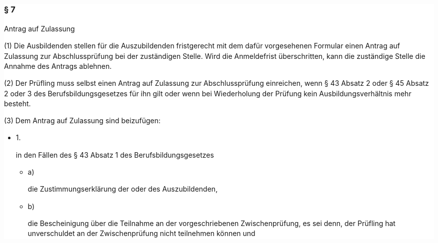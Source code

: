 </div>

</div>

</div>

</div>

<span id="BJNR0890A0023BJNE000900000.html"></span>

### § 7  
Antrag auf Zulassung

<div>

<div class="jnhtml">

<div>

<div class="jurAbsatz">

(1) Die Ausbildenden stellen für die Auszubildenden fristgerecht mit dem
dafür vorgesehenen Formular einen Antrag auf Zulassung zur
Abschlussprüfung bei der zuständigen Stelle. Wird die Anmeldefrist
überschritten, kann die zuständige Stelle die Annahme des Antrags
ablehnen.

</div>

<div class="jurAbsatz">

(2) Der Prüfling muss selbst einen Antrag auf Zulassung zur
Abschlussprüfung einreichen, wenn § 43 Absatz 2 oder § 45 Absatz 2 oder
3 des Berufsbildungsgesetzes für ihn gilt oder wenn bei Wiederholung der
Prüfung kein Ausbildungsverhältnis mehr besteht.

</div>

<div class="jurAbsatz">

(3) Dem Antrag auf Zulassung sind beizufügen:

  - 1\.
    
    <div>
    
    in den Fällen des § 43 Absatz 1 des Berufsbildungsgesetzes
    
      - a)
        
        <div>
        
        die Zustimmungserklärung der oder des Auszubildenden,
        
        </div>
    
      - b)
        
        <div>
        
        die Bescheinigung über die Teilnahme an der vorgeschriebenen
        Zwischenprüfung, es sei denn, der Prüfling hat unverschuldet an
        der Zwischenprüfung nicht teilnehmen können und
        